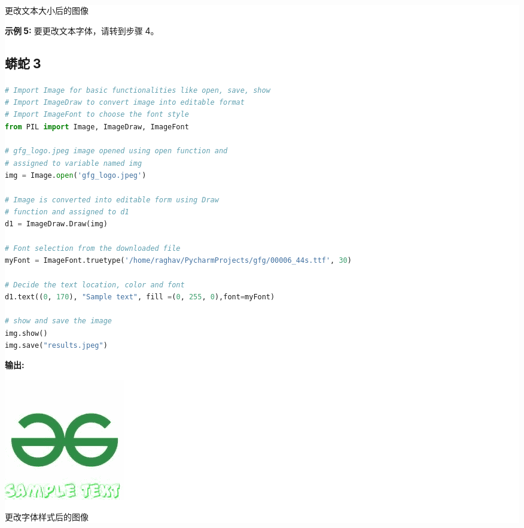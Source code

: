 更改文本大小后的图像

**示例 5:** 要更改文本字体，请转到步骤 4。

## 蟒蛇 3

```py
# Import Image for basic functionalities like open, save, show
# Import ImageDraw to convert image into editable format
# Import ImageFont to choose the font style
from PIL import Image, ImageDraw, ImageFont

# gfg_logo.jpeg image opened using open function and
# assigned to variable named img
img = Image.open('gfg_logo.jpeg')

# Image is converted into editable form using Draw
# function and assigned to d1
d1 = ImageDraw.Draw(img)

# Font selection from the downloaded file
myFont = ImageFont.truetype('/home/raghav/PycharmProjects/gfg/00006_44s.ttf', 30)

# Decide the text location, color and font
d1.text((0, 170), "Sample text", fill =(0, 255, 0),font=myFont)

# show and save the image
img.show()
img.save("results.jpeg")
```

**输出:**

![](img/a75e1e1b74770deae2300c785069131d.png)

更改字体样式后的图像